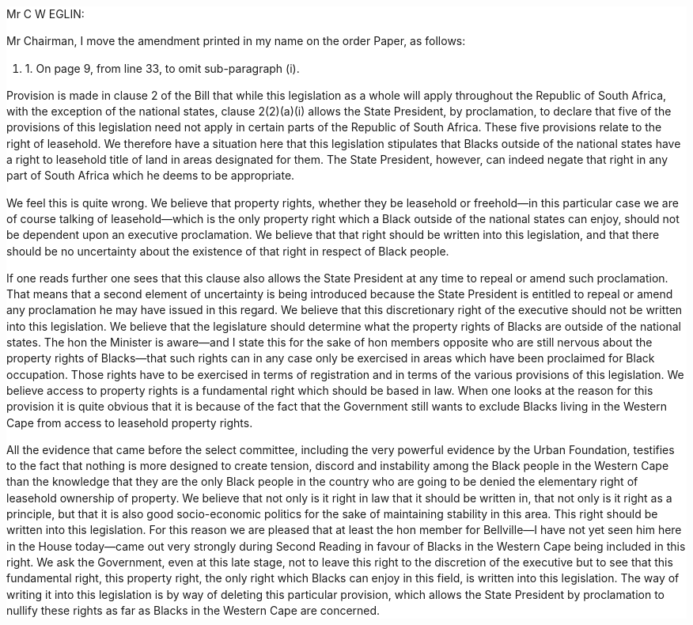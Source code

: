 <from>Mr <person refersTo="hansard_za">C W EGLIN</person>:</from>

<p>Mr Chairman, I move the amendment printed in my name on the order Paper, as follows:</p>

<ol>

<li>1. On page 9, from line 33, to omit sub-paragraph (i).</li>

</ol>

<p>Provision is made in clause 2 of the Bill that while this legislation as a whole will apply throughout the Republic of South Africa, with the exception of the national states, clause 2(2)(a)(i) allows the State President, by proclamation, to declare that five of the <span class="col_531-532" refersTo="page_0296"/>provisions of this legislation need not apply in certain parts of the Republic of South Africa. These five provisions relate to the right of leasehold. We therefore have a situation here that this legislation stipulates that Blacks outside of the national states have a right to leasehold title of land in areas designated for them. The State President, however, can indeed negate that right in any part of South Africa which he deems to be appropriate.</p>

<p>We feel this is quite wrong. We believe that property rights, whether they be leasehold or freehold&#x2014;in this particular case we are of course talking of leasehold&#x2014;which is the only property right which a Black outside of the national states can enjoy, should not be dependent upon an executive proclamation. We believe that that right should be written into this legislation, and that there should be no uncertainty about the existence of that right in respect of Black people.</p>

<p>If one reads further one sees that this clause also allows the State President at any time to repeal or amend such proclamation. That means that a second element of uncertainty is being introduced because the State President is entitled to repeal or amend any proclamation he may have issued in this regard. We believe that this discretionary right of the executive should not be written into this legislation. We believe that the legislature should determine what the property rights of Blacks are outside of the national states. The hon the Minister is aware&#x2014;and I state this for the sake of hon members opposite who are still nervous about the property rights of Blacks&#x2014;that such rights can in any case only be exercised in areas which have been proclaimed for Black occupation. Those rights have to be exercised in terms of registration and in terms of the various provisions of this legislation. We believe access to property rights is a fundamental right which should be based in law. When one looks at the reason for this provision it is quite obvious that it is because of the fact that the Government still wants to exclude Blacks living in the Western Cape from access to leasehold property rights.</p>

<p>All the evidence that came before the select committee, including the very powerful evidence by the Urban Foundation, testifies to the fact that nothing is more designed to create tension, discord and instability among the Black people in the Western Cape than the knowledge that they are the only Black people in the country who are going to be denied the elementary right of leasehold ownership of property. We believe that not only is it right in law that it should be written in, that not only is it right as a principle, but that it is also good socio-economic politics for the sake of maintaining stability in this area. This right should be written into this legislation. For this reason we are pleased that at least the hon member for Bellville&#x2014;I have not yet seen him here in the House today&#x2014;came out very strongly during Second Reading in favour of Blacks in the Western Cape being included in this right. We ask the Government, even at this late stage, not to leave this right to the discretion of the executive but to see that this fundamental right, this property right, the only right which Blacks can enjoy in this field, is written into this legislation. The way of writing it into this legislation is by way of deleting this particular provision, which allows the State President by proclamation to nullify these rights as far as Blacks in the Western Cape are concerned.</p>
